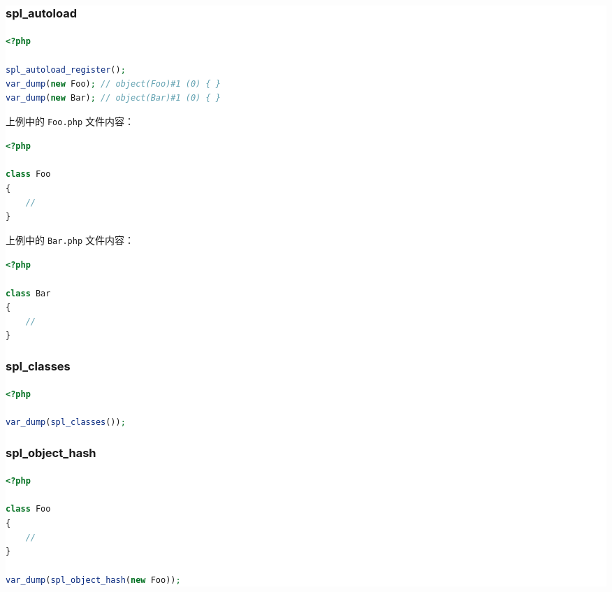 ### spl_autoload

```php
<?php

spl_autoload_register();
var_dump(new Foo); // object(Foo)#1 (0) { }
var_dump(new Bar); // object(Bar)#1 (0) { }

```

上例中的 `Foo.php` 文件内容：

```php
<?php

class Foo
{
    //
}

```

上例中的 `Bar.php` 文件内容：

```php
<?php

class Bar
{
    //
}

```

### spl_classes

```php
<?php

var_dump(spl_classes());

```

### spl_object_hash

```php
<?php

class Foo
{
    //
}

var_dump(spl_object_hash(new Foo));

```
